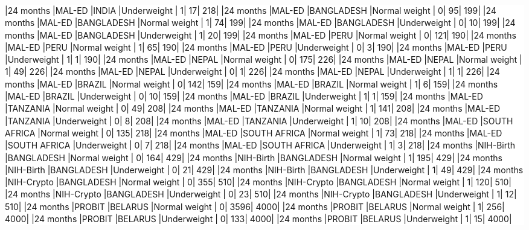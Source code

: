 |24 months |MAL-ED         |INDIA        |Underweight   |       1|     17|   218|
|24 months |MAL-ED         |BANGLADESH   |Normal weight |       0|     95|   199|
|24 months |MAL-ED         |BANGLADESH   |Normal weight |       1|     74|   199|
|24 months |MAL-ED         |BANGLADESH   |Underweight   |       0|     10|   199|
|24 months |MAL-ED         |BANGLADESH   |Underweight   |       1|     20|   199|
|24 months |MAL-ED         |PERU         |Normal weight |       0|    121|   190|
|24 months |MAL-ED         |PERU         |Normal weight |       1|     65|   190|
|24 months |MAL-ED         |PERU         |Underweight   |       0|      3|   190|
|24 months |MAL-ED         |PERU         |Underweight   |       1|      1|   190|
|24 months |MAL-ED         |NEPAL        |Normal weight |       0|    175|   226|
|24 months |MAL-ED         |NEPAL        |Normal weight |       1|     49|   226|
|24 months |MAL-ED         |NEPAL        |Underweight   |       0|      1|   226|
|24 months |MAL-ED         |NEPAL        |Underweight   |       1|      1|   226|
|24 months |MAL-ED         |BRAZIL       |Normal weight |       0|    142|   159|
|24 months |MAL-ED         |BRAZIL       |Normal weight |       1|      6|   159|
|24 months |MAL-ED         |BRAZIL       |Underweight   |       0|     10|   159|
|24 months |MAL-ED         |BRAZIL       |Underweight   |       1|      1|   159|
|24 months |MAL-ED         |TANZANIA     |Normal weight |       0|     49|   208|
|24 months |MAL-ED         |TANZANIA     |Normal weight |       1|    141|   208|
|24 months |MAL-ED         |TANZANIA     |Underweight   |       0|      8|   208|
|24 months |MAL-ED         |TANZANIA     |Underweight   |       1|     10|   208|
|24 months |MAL-ED         |SOUTH AFRICA |Normal weight |       0|    135|   218|
|24 months |MAL-ED         |SOUTH AFRICA |Normal weight |       1|     73|   218|
|24 months |MAL-ED         |SOUTH AFRICA |Underweight   |       0|      7|   218|
|24 months |MAL-ED         |SOUTH AFRICA |Underweight   |       1|      3|   218|
|24 months |NIH-Birth      |BANGLADESH   |Normal weight |       0|    164|   429|
|24 months |NIH-Birth      |BANGLADESH   |Normal weight |       1|    195|   429|
|24 months |NIH-Birth      |BANGLADESH   |Underweight   |       0|     21|   429|
|24 months |NIH-Birth      |BANGLADESH   |Underweight   |       1|     49|   429|
|24 months |NIH-Crypto     |BANGLADESH   |Normal weight |       0|    355|   510|
|24 months |NIH-Crypto     |BANGLADESH   |Normal weight |       1|    120|   510|
|24 months |NIH-Crypto     |BANGLADESH   |Underweight   |       0|     23|   510|
|24 months |NIH-Crypto     |BANGLADESH   |Underweight   |       1|     12|   510|
|24 months |PROBIT         |BELARUS      |Normal weight |       0|   3596|  4000|
|24 months |PROBIT         |BELARUS      |Normal weight |       1|    256|  4000|
|24 months |PROBIT         |BELARUS      |Underweight   |       0|    133|  4000|
|24 months |PROBIT         |BELARUS      |Underweight   |       1|     15|  4000|